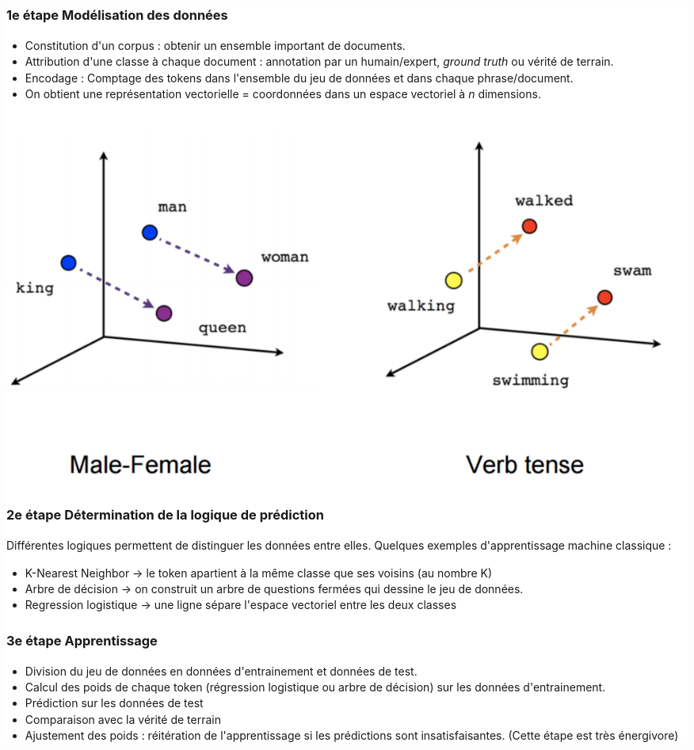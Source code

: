 ### 1e étape Modélisation des données

- Constitution d'un corpus : obtenir un ensemble important de documents.
- Attribution d'une classe à chaque document : annotation par un humain/expert, _ground truth_ ou vérité de terrain. 
- Encodage : Comptage des tokens dans l'ensemble du jeu de données et dans chaque phrase/document. 
- On obtient une représentation vectorielle = coordonnées dans un espace vectoriel à _n_ dimensions.

![Représentation vectorielle ou _word embeddings_](img/word_embedding.png)


### 2e étape Détermination de la logique de prédiction

Différentes logiques permettent de distinguer les données entre elles. Quelques exemples d'apprentissage machine classique : 

- K-Nearest Neighbor -> le token apartient à la même classe que ses voisins (au nombre K)
- Arbre de décision -> on construit un arbre de questions fermées qui dessine le jeu de données.
- Regression logistique -> une ligne sépare l'espace vectoriel entre les deux classes


### 3e étape Apprentissage 

- Division du jeu de données en données d'entrainement et données de test. 
- Calcul des poids de chaque token (régression logistique ou arbre de décision) sur les données d'entrainement. 
- Prédiction sur les données de test 
- Comparaison avec la vérité de terrain 
- Ajustement des poids : réitération de l'apprentissage si les prédictions sont insatisfaisantes. (Cette étape est très énergivore) 
